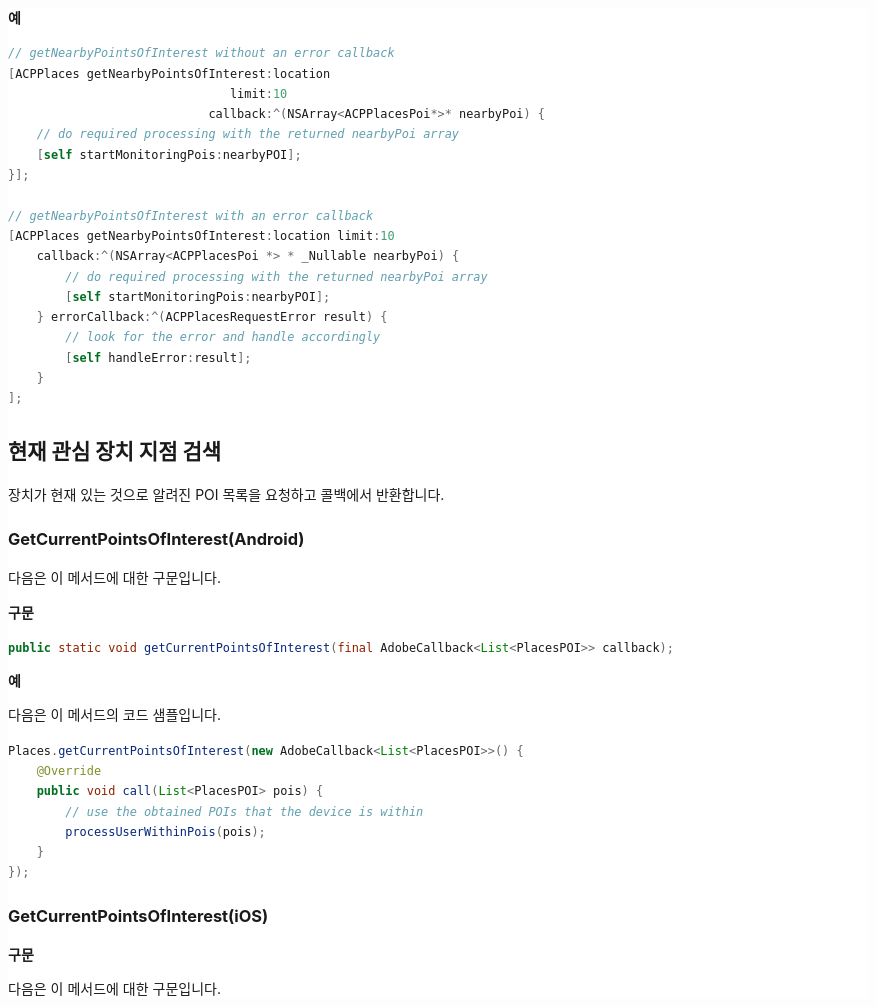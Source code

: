 **예**

```objectivec
// getNearbyPointsOfInterest without an error callback
[ACPPlaces getNearbyPointsOfInterest:location
                               limit:10     
                            callback:^(NSArray<ACPPlacesPoi*>* nearbyPoi) {
    // do required processing with the returned nearbyPoi array
    [self startMonitoringPois:nearbyPOI];
}];

// getNearbyPointsOfInterest with an error callback
[ACPPlaces getNearbyPointsOfInterest:location limit:10
    callback:^(NSArray<ACPPlacesPoi *> * _Nullable nearbyPoi) {
        // do required processing with the returned nearbyPoi array
        [self startMonitoringPois:nearbyPOI];
    } errorCallback:^(ACPPlacesRequestError result) {
        // look for the error and handle accordingly
        [self handleError:result];
    }
];
```

## 현재 관심 장치 지점 검색

장치가 현재 있는 것으로 알려진 POI 목록을 요청하고 콜백에서 반환합니다.

### GetCurrentPointsOfInterest(Android)

다음은 이 메서드에 대한 구문입니다.

**구문**

```java
public static void getCurrentPointsOfInterest(final AdobeCallback<List<PlacesPOI>> callback);
```

**예**

다음은 이 메서드의 코드 샘플입니다.

```java
Places.getCurrentPointsOfInterest(new AdobeCallback<List<PlacesPOI>>() {
    @Override
    public void call(List<PlacesPOI> pois) {
        // use the obtained POIs that the device is within
        processUserWithinPois(pois);        
    }
});
```

### GetCurrentPointsOfInterest(iOS)

**구문**

다음은 이 메서드에 대한 구문입니다.
